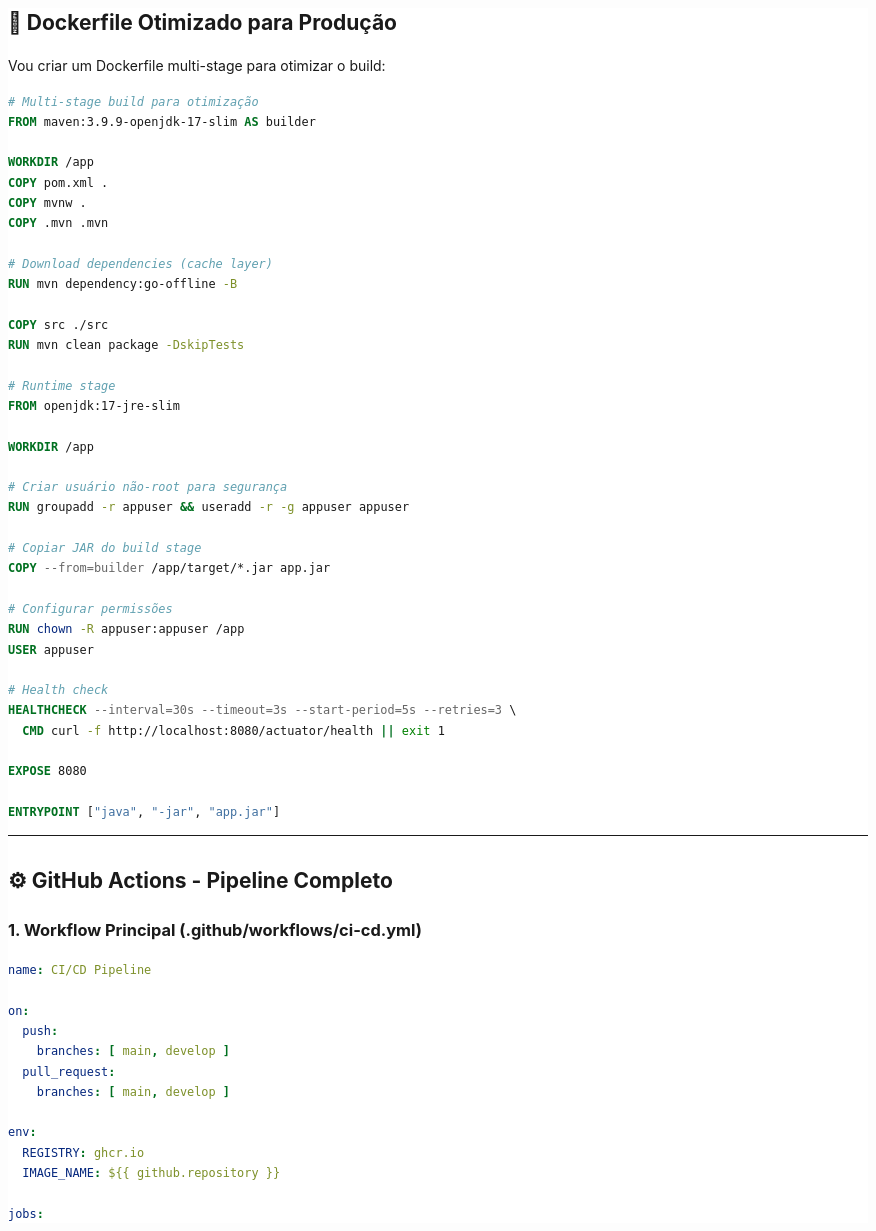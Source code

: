 
## 🐳 **Dockerfile Otimizado para Produção**

Vou criar um Dockerfile multi-stage para otimizar o build:

```dockerfile
# Multi-stage build para otimização
FROM maven:3.9.9-openjdk-17-slim AS builder

WORKDIR /app
COPY pom.xml .
COPY mvnw .
COPY .mvn .mvn

# Download dependencies (cache layer)
RUN mvn dependency:go-offline -B

COPY src ./src
RUN mvn clean package -DskipTests

# Runtime stage
FROM openjdk:17-jre-slim

WORKDIR /app

# Criar usuário não-root para segurança
RUN groupadd -r appuser && useradd -r -g appuser appuser

# Copiar JAR do build stage
COPY --from=builder /app/target/*.jar app.jar

# Configurar permissões
RUN chown -R appuser:appuser /app
USER appuser

# Health check
HEALTHCHECK --interval=30s --timeout=3s --start-period=5s --retries=3 \
  CMD curl -f http://localhost:8080/actuator/health || exit 1

EXPOSE 8080

ENTRYPOINT ["java", "-jar", "app.jar"]
```

---

## ⚙️ **GitHub Actions - Pipeline Completo**

### **1. Workflow Principal (.github/workflows/ci-cd.yml)**

```yaml
name: CI/CD Pipeline

on:
  push:
    branches: [ main, develop ]
  pull_request:
    branches: [ main, develop ]

env:
  REGISTRY: ghcr.io
  IMAGE_NAME: ${{ github.repository }}

jobs:
```